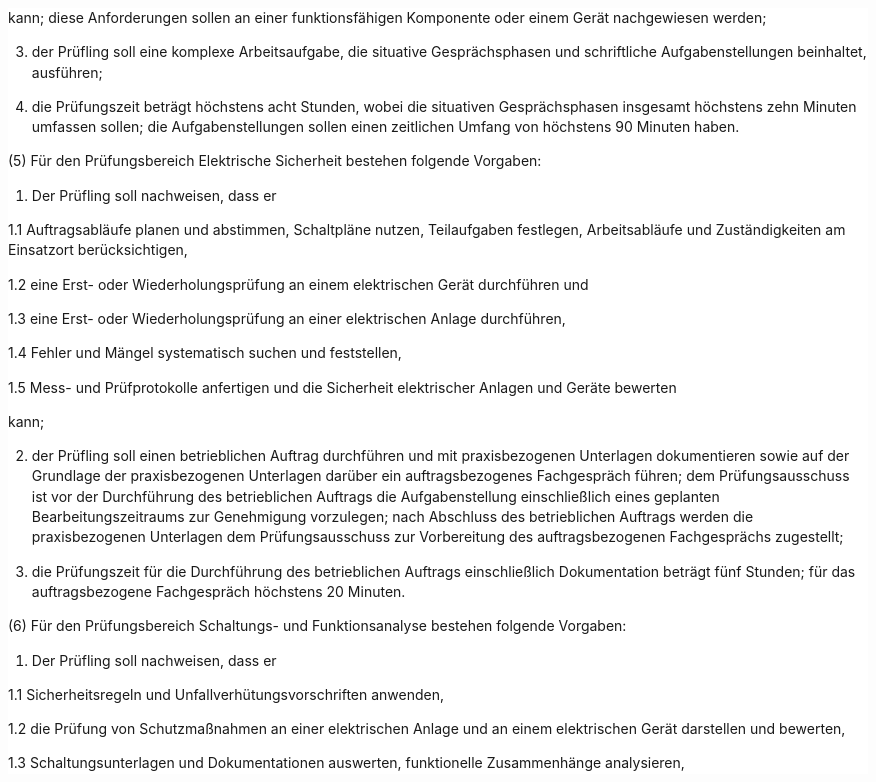 

kann; diese Anforderungen sollen an einer funktionsfähigen Komponente oder einem Gerät nachgewiesen werden;

3.  der Prüfling soll eine komplexe Arbeitsaufgabe, die situative Gesprächsphasen und schriftliche Aufgabenstellungen beinhaltet, ausführen;


4.  die Prüfungszeit beträgt höchstens acht Stunden, wobei die situativen Gesprächsphasen insgesamt höchstens zehn Minuten umfassen sollen; die Aufgabenstellungen sollen einen zeitlichen Umfang von höchstens 90 Minuten haben.




(5) Für den Prüfungsbereich Elektrische Sicherheit bestehen folgende Vorgaben:

1.  Der Prüfling soll nachweisen, dass er


1.1 Auftragsabläufe planen und abstimmen, Schaltpläne nutzen, Teilaufgaben festlegen, Arbeitsabläufe und Zuständigkeiten am Einsatzort berücksichtigen,


1.2 eine Erst- oder Wiederholungsprüfung an einem elektrischen Gerät durchführen und


1.3 eine Erst- oder Wiederholungsprüfung an einer elektrischen Anlage durchführen,


1.4 Fehler und Mängel systematisch suchen und feststellen,


1.5 Mess- und Prüfprotokolle anfertigen und die Sicherheit elektrischer Anlagen und Geräte bewerten



kann;

2.  der Prüfling soll einen betrieblichen Auftrag durchführen und mit praxisbezogenen Unterlagen dokumentieren sowie auf der Grundlage der praxisbezogenen Unterlagen darüber ein auftragsbezogenes Fachgespräch führen; dem Prüfungsausschuss ist vor der Durchführung des betrieblichen Auftrags die Aufgabenstellung einschließlich eines geplanten Bearbeitungszeitraums zur Genehmigung vorzulegen; nach Abschluss des betrieblichen Auftrags werden die praxisbezogenen Unterlagen dem Prüfungsausschuss zur Vorbereitung des auftragsbezogenen Fachgesprächs zugestellt;


3.  die Prüfungszeit für die Durchführung des betrieblichen Auftrags einschließlich Dokumentation beträgt fünf Stunden; für das auftragsbezogene Fachgespräch höchstens 20 Minuten.




(6) Für den Prüfungsbereich Schaltungs- und Funktionsanalyse bestehen folgende Vorgaben:

1.  Der Prüfling soll nachweisen, dass er


1.1 Sicherheitsregeln und Unfallverhütungsvorschriften anwenden,


1.2 die Prüfung von Schutzmaßnahmen an einer elektrischen Anlage und an einem elektrischen Gerät darstellen und bewerten,


1.3 Schaltungsunterlagen und Dokumentationen auswerten, funktionelle Zusammenhänge analysieren,
